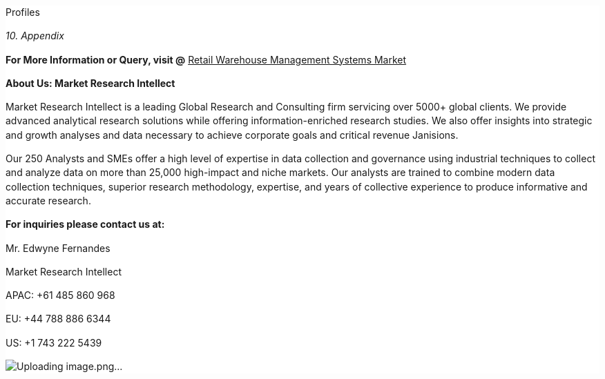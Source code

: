 Profiles</span></em></p><p><em><span class="font-[700]">10. Appendix</span></em></p><p><span class="font-[700]"><strong>For More Information or Query, visit&nbsp;@</strong>&nbsp;</span><span class="font-[700]"><a href="https://www.marketresearchintellect.com/product/retail-warehouse-management-systems-market/?utm_source=Linkedin&utm_medium=848" target="_blank" data-tracking-control-name="article-ssr-frontend-pulse_little-text-block" data-tracking-will-navigate="" data-test-link="">Retail Warehouse Management Systems Market</a></span></p><p><strong><span class="font-[700]">About Us: Market Research Intellect</span></strong></p><p><span class="">Market Research Intellect is a leading Global Research and Consulting firm servicing over 5000+ global clients. We provide advanced analytical research solutions while offering information-enriched research studies.&nbsp;</span>We also offer insights into strategic and growth analyses and data necessary to achieve corporate goals and critical revenue Janisions.</p><p><span class="">Our 250 Analysts and SMEs offer a high level of expertise in data collection and governance using industrial techniques to collect and analyze data on more than 25,000 high-impact and niche markets. Our analysts are trained to combine modern data collection techniques, superior research methodology, expertise, and years of collective experience to produce informative and accurate research.</span></p><p><strong>For inquiries please contact us at:</strong></p><p>Mr. Edwyne Fernandes</p><p>Market Research Intellect</p><p>APAC: +61 485 860 968</p><p>EU: +44 788 886 6344</p><p>US: +1 743 222 5439</p>
![Uploading image.png…]()
